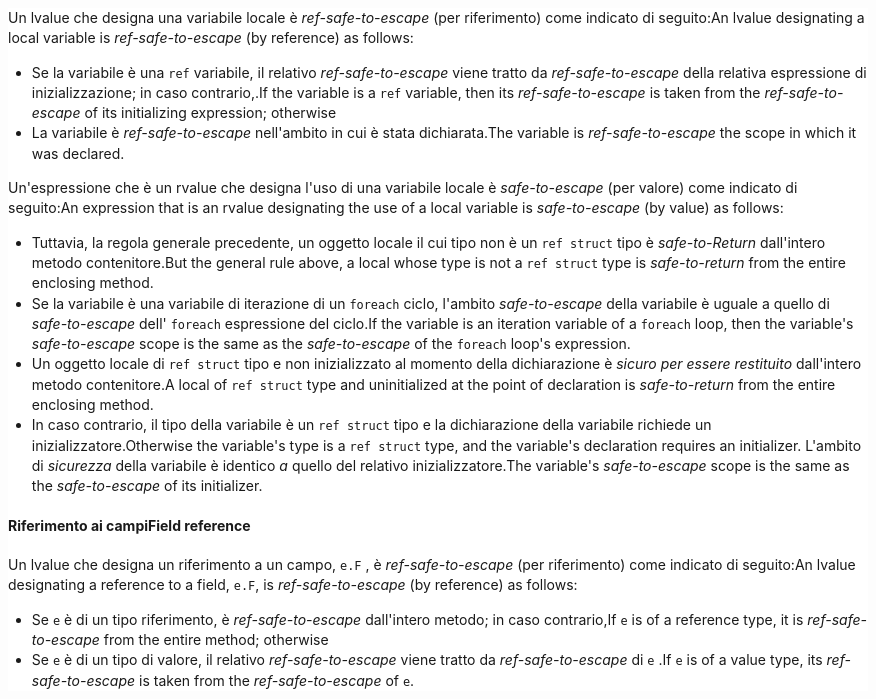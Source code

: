 <span data-ttu-id="055c6-165">Un lvalue che designa una variabile locale è *ref-safe-to-escape* (per riferimento) come indicato di seguito:</span><span class="sxs-lookup"><span data-stu-id="055c6-165">An lvalue designating a local variable is *ref-safe-to-escape* (by reference) as follows:</span></span>
- <span data-ttu-id="055c6-166">Se la variabile è una `ref` variabile, il relativo *ref-safe-to-escape* viene tratto da *ref-safe-to-escape* della relativa espressione di inizializzazione; in caso contrario,.</span><span class="sxs-lookup"><span data-stu-id="055c6-166">If the variable is a `ref` variable, then its *ref-safe-to-escape* is taken from the *ref-safe-to-escape* of its initializing expression; otherwise</span></span>
- <span data-ttu-id="055c6-167">La variabile è *ref-safe-to-escape* nell'ambito in cui è stata dichiarata.</span><span class="sxs-lookup"><span data-stu-id="055c6-167">The variable is *ref-safe-to-escape* the scope in which it was declared.</span></span>

<span data-ttu-id="055c6-168">Un'espressione che è un rvalue che designa l'uso di una variabile locale è *safe-to-escape* (per valore) come indicato di seguito:</span><span class="sxs-lookup"><span data-stu-id="055c6-168">An expression that is an rvalue designating the use of a local variable is *safe-to-escape* (by value) as follows:</span></span>
- <span data-ttu-id="055c6-169">Tuttavia, la regola generale precedente, un oggetto locale il cui tipo non è un `ref struct` tipo è *safe-to-Return* dall'intero metodo contenitore.</span><span class="sxs-lookup"><span data-stu-id="055c6-169">But the general rule above, a local whose type is not a `ref struct` type is *safe-to-return* from the entire enclosing method.</span></span>
- <span data-ttu-id="055c6-170">Se la variabile è una variabile di iterazione di un `foreach` ciclo, l'ambito *safe-to-escape* della variabile è uguale a quello di *safe-to-escape* dell' `foreach` espressione del ciclo.</span><span class="sxs-lookup"><span data-stu-id="055c6-170">If the variable is an iteration variable of a `foreach` loop, then the variable's *safe-to-escape* scope is the same as the *safe-to-escape* of the `foreach` loop's expression.</span></span>
- <span data-ttu-id="055c6-171">Un oggetto locale di `ref struct` tipo e non inizializzato al momento della dichiarazione è *sicuro per essere restituito* dall'intero metodo contenitore.</span><span class="sxs-lookup"><span data-stu-id="055c6-171">A local of `ref struct` type and uninitialized at the point of declaration is *safe-to-return* from the entire enclosing method.</span></span>
- <span data-ttu-id="055c6-172">In caso contrario, il tipo della variabile è un `ref struct` tipo e la dichiarazione della variabile richiede un inizializzatore.</span><span class="sxs-lookup"><span data-stu-id="055c6-172">Otherwise the variable's type is a `ref struct` type, and the variable's declaration requires an initializer.</span></span> <span data-ttu-id="055c6-173">L'ambito di *sicurezza* della variabile è identico *a* quello del relativo inizializzatore.</span><span class="sxs-lookup"><span data-stu-id="055c6-173">The variable's *safe-to-escape* scope is the same as the *safe-to-escape* of its initializer.</span></span>

#### <a name="field-reference"></a><span data-ttu-id="055c6-174">Riferimento ai campi</span><span class="sxs-lookup"><span data-stu-id="055c6-174">Field reference</span></span>

<span data-ttu-id="055c6-175">Un lvalue che designa un riferimento a un campo, `e.F` , è *ref-safe-to-escape* (per riferimento) come indicato di seguito:</span><span class="sxs-lookup"><span data-stu-id="055c6-175">An lvalue designating a reference to a field, `e.F`, is *ref-safe-to-escape* (by reference) as follows:</span></span>
- <span data-ttu-id="055c6-176">Se `e` è di un tipo riferimento, è *ref-safe-to-escape* dall'intero metodo; in caso contrario,</span><span class="sxs-lookup"><span data-stu-id="055c6-176">If `e` is of a reference type, it is *ref-safe-to-escape* from the entire method; otherwise</span></span>
- <span data-ttu-id="055c6-177">Se `e` è di un tipo di valore, il relativo *ref-safe-to-escape* viene tratto da *ref-safe-to-escape* di `e` .</span><span class="sxs-lookup"><span data-stu-id="055c6-177">If `e` is of a value type, its *ref-safe-to-escape* is taken from the *ref-safe-to-escape* of `e`.</span></span>
